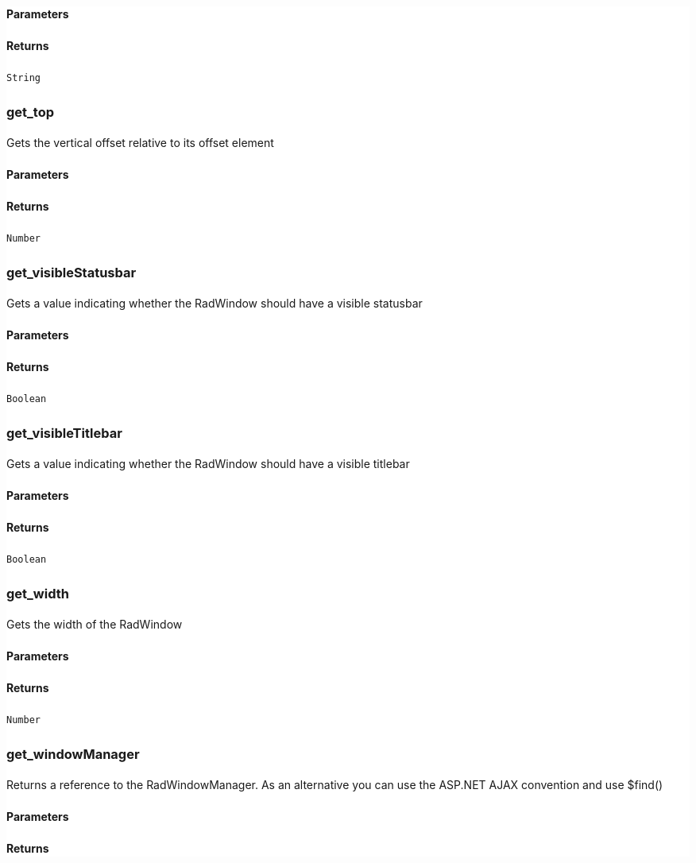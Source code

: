 #### Parameters

#### Returns

`String` 

### get_top

Gets the vertical offset relative to its offset element

#### Parameters

#### Returns

`Number` 

### get_visibleStatusbar

Gets a value indicating whether the RadWindow should have a visible statusbar

#### Parameters

#### Returns

`Boolean` 

### get_visibleTitlebar

Gets a value indicating whether the RadWindow should have a visible titlebar

#### Parameters

#### Returns

`Boolean` 

### get_width

Gets the width of the RadWindow

#### Parameters

#### Returns

`Number` 

### get_windowManager

Returns a reference to the RadWindowManager. As an alternative you can use the ASP.NET AJAX convention and use $find()

#### Parameters

#### Returns
